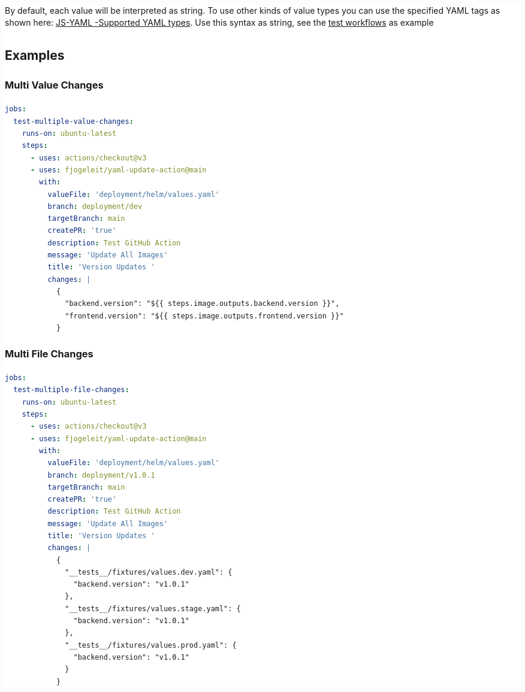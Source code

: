 By default, each value will be interpreted as string. To use other kinds of value types you can use the specified YAML tags as shown here: [JS-YAML -Supported YAML types](https://github.com/nodeca/js-yaml#supported-yaml-types). Use this syntax as string, see the [test workflows](https://github.com/fjogeleit/yaml-update-action/blob/main/.github/workflows/test.yml) as example

## Examples

### Multi Value Changes

```yaml
jobs:
  test-multiple-value-changes:
    runs-on: ubuntu-latest
    steps:
      - uses: actions/checkout@v3
      - uses: fjogeleit/yaml-update-action@main
        with:
          valueFile: 'deployment/helm/values.yaml'
          branch: deployment/dev
          targetBranch: main
          createPR: 'true'
          description: Test GitHub Action
          message: 'Update All Images' 
          title: 'Version Updates '
          changes: |
            {
              "backend.version": "${{ steps.image.outputs.backend.version }}",
              "frontend.version": "${{ steps.image.outputs.frontend.version }}"
            }
```

### Multi File Changes

```yaml
jobs:
  test-multiple-file-changes:
    runs-on: ubuntu-latest
    steps:
      - uses: actions/checkout@v3
      - uses: fjogeleit/yaml-update-action@main
        with:
          valueFile: 'deployment/helm/values.yaml'
          branch: deployment/v1.0.1
          targetBranch: main
          createPR: 'true'
          description: Test GitHub Action
          message: 'Update All Images' 
          title: 'Version Updates '
          changes: |
            {
              "__tests__/fixtures/values.dev.yaml": {
                "backend.version": "v1.0.1"
              },
              "__tests__/fixtures/values.stage.yaml": {
                "backend.version": "v1.0.1"
              },
              "__tests__/fixtures/values.prod.yaml": {
                "backend.version": "v1.0.1"
              }
            }
```
